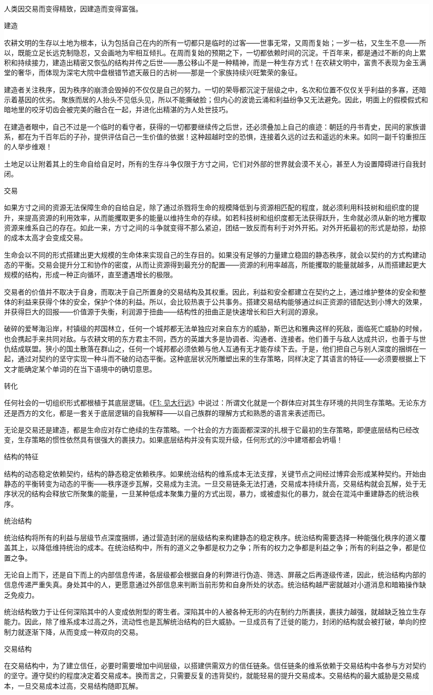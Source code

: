 人类因交易而变得精致，因建造而变得富强。 

建造 

农耕文明的生存以土地为根本，认为包括自己在内的所有一切都只是临时的过客——世事无常，又周而复始；一岁一枯，又生生不息——所以，既能立足长远克制隐忍，又会画地为牢相互倾扎。在周而复始的预期之下，一切都依赖时间的沉淀。千百年来，都是通过不断的向上累积和持续接力，建造出精密又恢弘的结构并传之后世——愚公移山不是一种精神，而是一种生存方式！在农耕文明中，富贵不表现为金玉满堂的奢华，而体现为深宅大院中盘根错节遮天蔽日的古树——那是一个家族持续兴旺繁荣的象征。 

建造者关注秩序，因为秩序的崩溃会毁掉的不仅仅是自己的努力。一切的荣辱都沉淀于层级之中，名次和位置不仅仅关乎利益的多寡，还暗示着基因的优劣。 聚族而居的人抬头不见低头见，所以不能撕破脸；但内心的波诡云涌和利益纷争又无法避免。因此，明面上的假模假式和暗地里的咬牙切齿会被完美的融合在一起，并进化出精湛的为人处世技巧。 

在建造者眼中，自己不过是一个临时的看守者，获得的一切都要继续传之后世，还必须叠加上自己的痕迹：朝廷的丹书青史，民间的家族谱系，都在为千百年后的子孙，提供评估自己一生价值的依据！这种超越时空的恐惧，连接着久远的过去和遥远的未来。如同一副千钧重担压的人举步维艰！ 

土地足以让附着其上的生命自给自足时，所有的生存斗争仅限于方寸之间，它们对外部的世界就会漠不关心，甚至人为设置障碍进行自我封闭。 

交易 

如果方寸之间的资源无法保障生命的自给自足，除了通过杀戮将生命的规模降低到与资源相匹配的程度，就必须利用科技树和组织度的提升，来提高资源的利用效率，从而能攫取更多的能量以维持生命的存续。如若科技树和组织度都无法获得跃升，生命就必须从新的地方攫取资源来维系自己的存在。如此一来，方寸之间的斗争就变得不那么紧迫，团结一致反而有利于对外开拓。对外开拓最初的形式是劫掠，劫掠的成本太高才会变成交易。 

生命会以不同的形式搭建出更大规模的生命体来实现自己的生存目的。如果没有足够的力量建立稳固的静态秩序，就会以契约的方式构建动态的平衡。交易会提升分工和协作的密度，从而让资源得到最充分的配置——资源的利用率越高，所能攫取的能量就越多，从而搭建起更大规模的结构，形成一种正向循环，直至遭遇增长的极限。 

交易者的价值并不取决于自身，而取决于自己所置身的交易结构及其权重。因此，利益和安全都建立在契约之上，通过维护整体的安全和整体的利益来获得个体的安全，保护个体的利益。所以，会比较热衷于公共事务。搭建交易结构能够通过纠正资源的错配达到小博大的效果，并获得巨大的回报——价值源于失衡，利润源于扭曲——结构性的扭曲正是快速增长和巨大利润的源泉。 

破碎的爱琴海沿岸，村镇级的邦国林立，任何一个城邦都无法单独应对来自东方的威胁，斯巴达和雅典这样的死敌，面临死亡威胁的时候，也会携起手来共同对敌。与农耕文明的东方君主不同，西方的英雄大多是协调者、沟通者、连接者。他们善于与敌人达成共识，也善于与世仇结成联盟。狭小的国土散落在群山之，任何一个城邦都必须依赖与他人互通有无才能存续下去。于是，他们把自己与别人深度的捆绑在一起，通过对契约的坚守实现一种斗而不破的动态平衡。这种底层状况所雕塑出来的生存策略，同样决定了其语言的特征——必须要根据上下文才能确定某个单词的在当下语境中的确切意思。 

转化 

任何社会的一切组织形式都根植于其底层逻辑。《[F1: 见大行远](http://mp.weixin.qq.com/s?__biz=MzAxNDk1NjI2Mw==&mid=2247483815&idx=1&sn=3ef0a28f13360d542e1fe295b25cbd9a&chksm=9b8a222facfdab3920ee4384bc60709209747c50a7da243c69a345cd69a301cd194d921d643d&scene=21#wechat_redirect)》中说过：所谓文化就是一个群体应对其生存环境的共同生存策略。无论东方还是西方的文化，都是一套关于底层逻辑的自我解释——以自己族群的理解方式和熟悉的语言来表述而已。 

无论是交易还是建造，都是生命应对存亡绝续的生存策略。一个社会的方方面面都深深的扎根于它最初的生存策略，即便底层结构已经改变，生存策略的惯性依然具有很强大的裹挟力。如果底层结构并没有实现升级，任何形式的沙中建塔都会坍塌！ 

结构的特征 

结构的动态稳定依赖契约，结构的静态稳定依赖秩序。如果统治结构的维系成本无法支撑，关键节点之间经过博弈会形成某种契约。开始由静态的平衡转变为动态的平衡——秩序逐步瓦解，交易成为主流。一旦交易链条无法打通，交易成本持续升高，交易结构就会瓦解，处于无序状况的结构会释放它所聚集的能量，一旦某种低成本聚集力量的方式出现，暴力，或被虚拟化的暴力，就会在混沌中重建静态的统治秩序。 

统治结构 

统治结构将所有的利益与层级节点深度捆绑，通过营造封闭的层级结构来构建静态的稳定秩序。统治结构需要选择一种能强化秩序的道义覆盖其上，以降低维持统治的成本。在统治结构中，所有的道义之争都是权力之争；所有的权力之争都是利益之争；所有的利益之争，都是位置之争。 

无论自上而下，还是自下而上的内部信息传递，各层级都会根据自身的利弊进行伪造、筛选、屏蔽之后再逐级传递，因此，统治结构内部的信息传递严重失真。身处其中的人，更愿意通过外部信息来判断当前形势和自身所处的状态。统治结构越严密就越对小道消息和暗箱操作缺乏免疫力。 

统治结构致力于让任何深陷其中的人变成依附型的寄生者。深陷其中的人被各种无形的内在制约力所裹挟，裹挟力越强，就越缺乏独立生存能力。因此，除了维系成本过高之外，流动性也是瓦解统治结构的巨大威胁。一旦成员有了迁徙的能力，封闭的结构就会被打破，单向的控制力就逐渐下降，从而变成一种双向的交易。 

交易结构 

在交易结构中，为了建立信任，必要时需要增加中间层级，以搭建供需双方的信任链条。信任链条的维系依赖于交易结构中各参与方对契约的坚守。遵守契约的程度决定着交易成本。换而言之，只需要反复的违背契约，就能轻易的提升交易成本。交易结构的最大威胁是交易成本，一旦交易成本过高，交易结构随即瓦解。 
